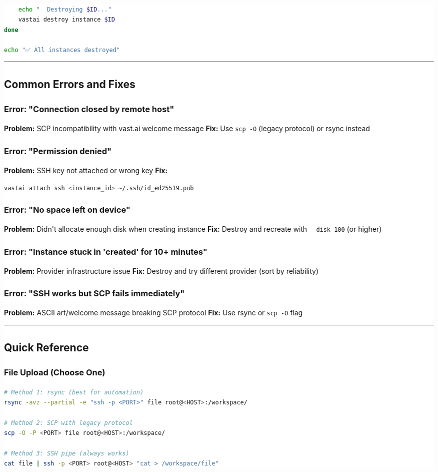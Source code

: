 ```bash
    echo "  Destroying $ID..."
    vastai destroy instance $ID
done

echo "✅ All instances destroyed"
```

---

## Common Errors and Fixes

### Error: "Connection closed by remote host"
**Problem:** SCP incompatibility with vast.ai welcome message
**Fix:** Use `scp -O` (legacy protocol) or rsync instead

### Error: "Permission denied"
**Problem:** SSH key not attached or wrong key
**Fix:**
```bash
vastai attach ssh <instance_id> ~/.ssh/id_ed25519.pub
```

### Error: "No space left on device"
**Problem:** Didn't allocate enough disk when creating instance
**Fix:** Destroy and recreate with `--disk 100` (or higher)

### Error: "Instance stuck in 'created' for 10+ minutes"
**Problem:** Provider infrastructure issue
**Fix:** Destroy and try different provider (sort by reliability)

### Error: "SSH works but SCP fails immediately"
**Problem:** ASCII art/welcome message breaking SCP protocol
**Fix:** Use rsync or `scp -O` flag

---

## Quick Reference

### File Upload (Choose One)
```bash
# Method 1: rsync (best for automation)
rsync -avz --partial -e "ssh -p <PORT>" file root@<HOST>:/workspace/

# Method 2: SCP with legacy protocol
scp -O -P <PORT> file root@<HOST>:/workspace/

# Method 3: SSH pipe (always works)
cat file | ssh -p <PORT> root@<HOST> "cat > /workspace/file"
```
